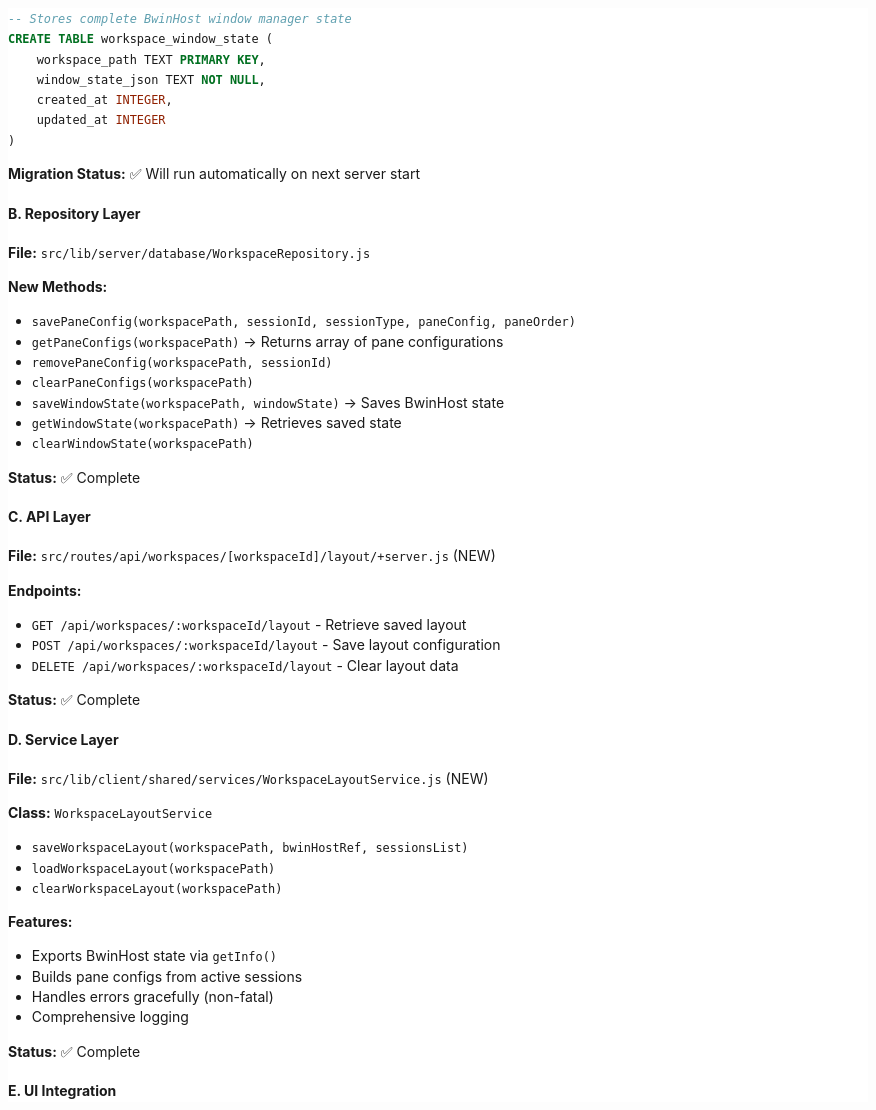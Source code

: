 ```sql
-- Stores complete BwinHost window manager state
CREATE TABLE workspace_window_state (
    workspace_path TEXT PRIMARY KEY,
    window_state_json TEXT NOT NULL,
    created_at INTEGER,
    updated_at INTEGER
)
```

**Migration Status:** ✅ Will run automatically on next server start

#### B. Repository Layer

**File:** `src/lib/server/database/WorkspaceRepository.js`

**New Methods:**
- `savePaneConfig(workspacePath, sessionId, sessionType, paneConfig, paneOrder)`
- `getPaneConfigs(workspacePath)` → Returns array of pane configurations
- `removePaneConfig(workspacePath, sessionId)`
- `clearPaneConfigs(workspacePath)`
- `saveWindowState(workspacePath, windowState)` → Saves BwinHost state
- `getWindowState(workspacePath)` → Retrieves saved state
- `clearWindowState(workspacePath)`

**Status:** ✅ Complete

#### C. API Layer

**File:** `src/routes/api/workspaces/[workspaceId]/layout/+server.js` (NEW)

**Endpoints:**
- `GET /api/workspaces/:workspaceId/layout` - Retrieve saved layout
- `POST /api/workspaces/:workspaceId/layout` - Save layout configuration
- `DELETE /api/workspaces/:workspaceId/layout` - Clear layout data

**Status:** ✅ Complete

#### D. Service Layer

**File:** `src/lib/client/shared/services/WorkspaceLayoutService.js` (NEW)

**Class:** `WorkspaceLayoutService`
- `saveWorkspaceLayout(workspacePath, bwinHostRef, sessionsList)`
- `loadWorkspaceLayout(workspacePath)`
- `clearWorkspaceLayout(workspacePath)`

**Features:**
- Exports BwinHost state via `getInfo()`
- Builds pane configs from active sessions
- Handles errors gracefully (non-fatal)
- Comprehensive logging

**Status:** ✅ Complete

#### E. UI Integration
